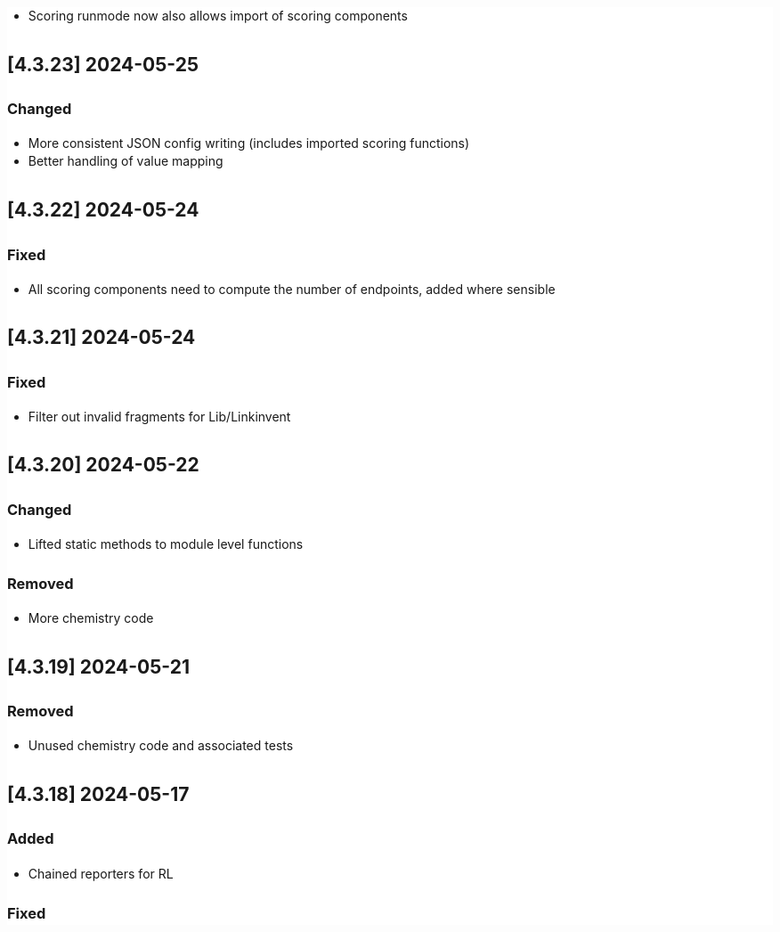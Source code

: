 - Scoring runmode now also allows import of scoring components


## [4.3.23] 2024-05-25

### Changed

- More consistent JSON config writing (includes imported scoring functions)
- Better handling of value mapping


## [4.3.22] 2024-05-24

### Fixed

- All scoring components need to compute the number of endpoints, added where sensible


## [4.3.21] 2024-05-24

### Fixed

- Filter out invalid fragments for Lib/Linkinvent


## [4.3.20] 2024-05-22

### Changed

- Lifted static methods to module level functions

### Removed

- More chemistry code


## [4.3.19] 2024-05-21

### Removed

- Unused chemistry code and associated tests


## [4.3.18] 2024-05-17

### Added

- Chained reporters for RL

### Fixed
